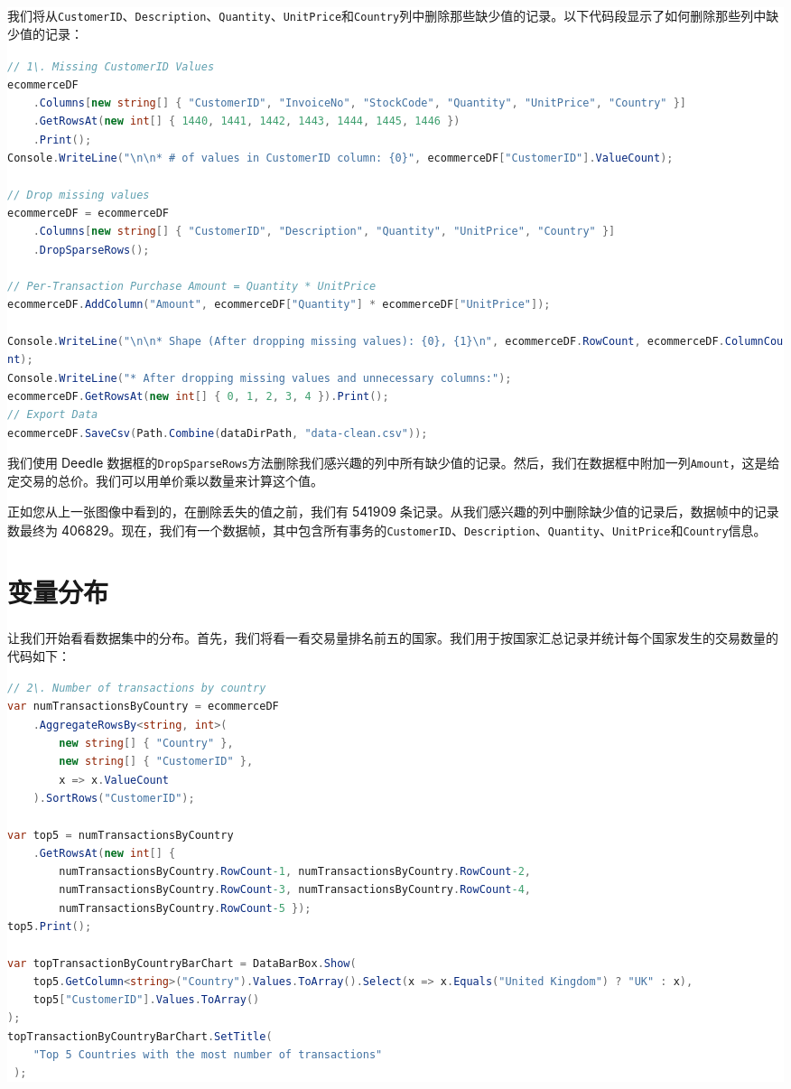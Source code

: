 我们将从`CustomerID`、`Description`、`Quantity`、`UnitPrice`和`Country`列中删除那些缺少值的记录。以下代码段显示了如何删除那些列中缺少值的记录：

```cs
// 1\. Missing CustomerID Values
ecommerceDF
    .Columns[new string[] { "CustomerID", "InvoiceNo", "StockCode", "Quantity", "UnitPrice", "Country" }]
    .GetRowsAt(new int[] { 1440, 1441, 1442, 1443, 1444, 1445, 1446 })
    .Print();
Console.WriteLine("\n\n* # of values in CustomerID column: {0}", ecommerceDF["CustomerID"].ValueCount);

// Drop missing values
ecommerceDF = ecommerceDF
    .Columns[new string[] { "CustomerID", "Description", "Quantity", "UnitPrice", "Country" }]
    .DropSparseRows();

// Per-Transaction Purchase Amount = Quantity * UnitPrice
ecommerceDF.AddColumn("Amount", ecommerceDF["Quantity"] * ecommerceDF["UnitPrice"]);

Console.WriteLine("\n\n* Shape (After dropping missing values): {0}, {1}\n", ecommerceDF.RowCount, ecommerceDF.ColumnCount);
Console.WriteLine("* After dropping missing values and unnecessary columns:");
ecommerceDF.GetRowsAt(new int[] { 0, 1, 2, 3, 4 }).Print();
// Export Data
ecommerceDF.SaveCsv(Path.Combine(dataDirPath, "data-clean.csv"));
```

我们使用 Deedle 数据框的`DropSparseRows`方法删除我们感兴趣的列中所有缺少值的记录。然后，我们在数据框中附加一列`Amount`，这是给定交易的总价。我们可以用单价乘以数量来计算这个值。

正如您从上一张图像中看到的，在删除丢失的值之前，我们有 541909 条记录。从我们感兴趣的列中删除缺少值的记录后，数据帧中的记录数最终为 406829。现在，我们有一个数据帧，其中包含所有事务的`CustomerID`、`Description`、`Quantity`、`UnitPrice`和`Country`信息。

# 变量分布

让我们开始看看数据集中的分布。首先，我们将看一看交易量排名前五的国家。我们用于按国家汇总记录并统计每个国家发生的交易数量的代码如下：

```cs
// 2\. Number of transactions by country
var numTransactionsByCountry = ecommerceDF
    .AggregateRowsBy<string, int>(
        new string[] { "Country" },
        new string[] { "CustomerID" },
        x => x.ValueCount
    ).SortRows("CustomerID");

var top5 = numTransactionsByCountry
    .GetRowsAt(new int[] {
        numTransactionsByCountry.RowCount-1, numTransactionsByCountry.RowCount-2,
        numTransactionsByCountry.RowCount-3, numTransactionsByCountry.RowCount-4,
        numTransactionsByCountry.RowCount-5 });
top5.Print();

var topTransactionByCountryBarChart = DataBarBox.Show(
    top5.GetColumn<string>("Country").Values.ToArray().Select(x => x.Equals("United Kingdom") ? "UK" : x),
    top5["CustomerID"].Values.ToArray()
);
topTransactionByCountryBarChart.SetTitle(
    "Top 5 Countries with the most number of transactions"
 );
```
